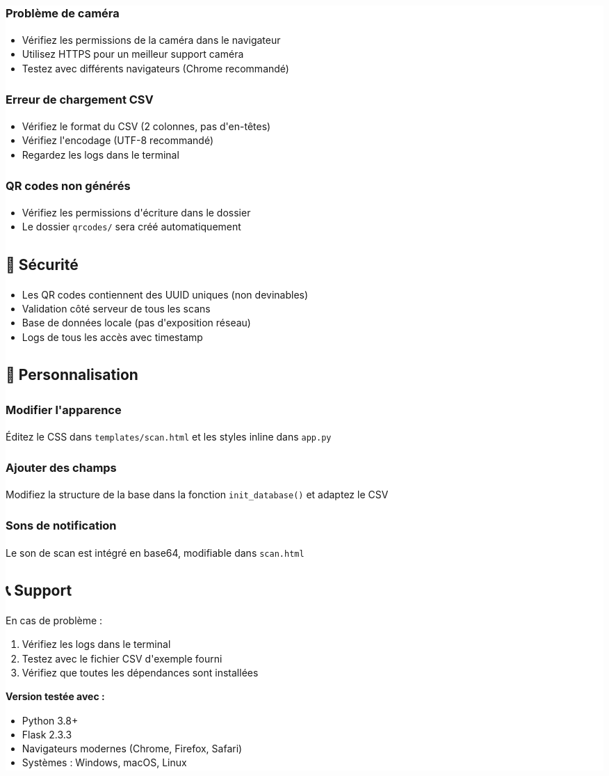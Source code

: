 ### Problème de caméra
- Vérifiez les permissions de la caméra dans le navigateur
- Utilisez HTTPS pour un meilleur support caméra
- Testez avec différents navigateurs (Chrome recommandé)

### Erreur de chargement CSV
- Vérifiez le format du CSV (2 colonnes, pas d'en-têtes)
- Vérifiez l'encodage (UTF-8 recommandé)
- Regardez les logs dans le terminal

### QR codes non générés
- Vérifiez les permissions d'écriture dans le dossier
- Le dossier `qrcodes/` sera créé automatiquement

## 🔐 Sécurité

- Les QR codes contiennent des UUID uniques (non devinables)
- Validation côté serveur de tous les scans
- Base de données locale (pas d'exposition réseau)
- Logs de tous les accès avec timestamp

## 🎨 Personnalisation

### Modifier l'apparence
Éditez le CSS dans `templates/scan.html` et les styles inline dans `app.py`

### Ajouter des champs
Modifiez la structure de la base dans la fonction `init_database()` et adaptez le CSV

### Sons de notification
Le son de scan est intégré en base64, modifiable dans `scan.html`

## 📞 Support

En cas de problème :
1. Vérifiez les logs dans le terminal
2. Testez avec le fichier CSV d'exemple fourni
3. Vérifiez que toutes les dépendances sont installées

**Version testée avec :**
- Python 3.8+
- Flask 2.3.3
- Navigateurs modernes (Chrome, Firefox, Safari)
- Systèmes : Windows, macOS, Linux







